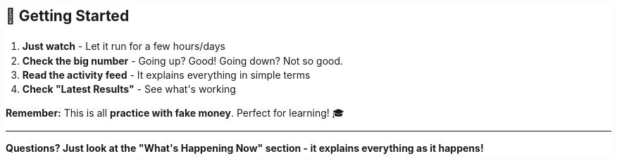 
## 🚀 Getting Started

1. **Just watch** - Let it run for a few hours/days
2. **Check the big number** - Going up? Good! Going down? Not so good.
3. **Read the activity feed** - It explains everything in simple terms
4. **Check "Latest Results"** - See what's working

**Remember:** This is all **practice with fake money**. Perfect for learning! 🎓

---

**Questions? Just look at the "What's Happening Now" section - it explains everything as it happens!**

